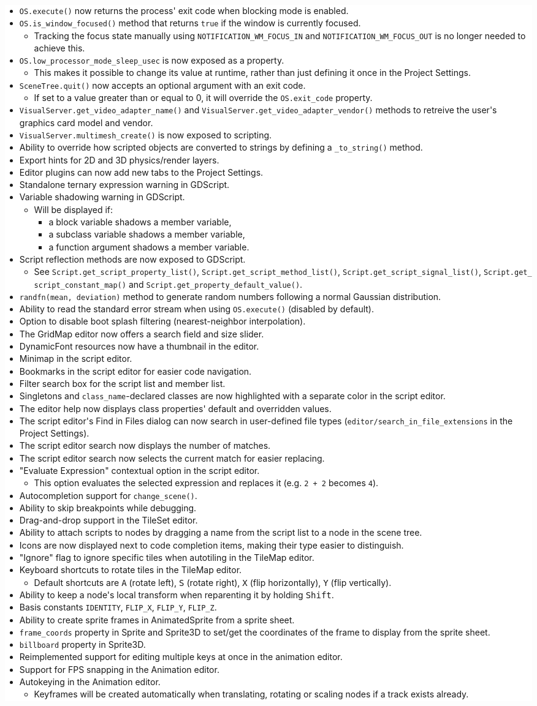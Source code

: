 - `OS.execute()` now returns the process' exit code when blocking mode is enabled.
- `OS.is_window_focused()` method that returns `true` if the window is currently focused.
  - Tracking the focus state manually using `NOTIFICATION_WM_FOCUS_IN` and `NOTIFICATION_WM_FOCUS_OUT` is no longer needed to achieve this.
- `OS.low_processor_mode_sleep_usec` is now exposed as a property.
  - This makes it possible to change its value at runtime, rather than just defining it once in the Project Settings.
- `SceneTree.quit()` now accepts an optional argument with an exit code.
  - If set to a value greater than or equal to 0, it will override the `OS.exit_code` property.
- `VisualServer.get_video_adapter_name()` and `VisualServer.get_video_adapter_vendor()` methods to retreive the user's graphics card model and vendor.
- `VisualServer.multimesh_create()` is now exposed to scripting.
- Ability to override how scripted objects are converted to strings by defining a `_to_string()` method.
- Export hints for 2D and 3D physics/render layers.
- Editor plugins can now add new tabs to the Project Settings.
- Standalone ternary expression warning in GDScript.
- Variable shadowing warning in GDScript.
  - Will be displayed if:
    - a block variable shadows a member variable,
    - a subclass variable shadows a member variable,
    - a function argument shadows a member variable.
- Script reflection methods are now exposed to GDScript.
  - See `Script.get_script_property_list()`, `Script.get_script_method_list()`, `Script.get_script_signal_list()`, `Script.get_script_constant_map()` and `Script.get_property_default_value()`.
- `randfn(mean, deviation)` method to generate random numbers following a normal Gaussian distribution.
- Ability to read the standard error stream when using `OS.execute()` (disabled by default).
- Option to disable boot splash filtering (nearest-neighbor interpolation).
- The GridMap editor now offers a search field and size slider.
- DynamicFont resources now have a thumbnail in the editor.
- Minimap in the script editor.
- Bookmarks in the script editor for easier code navigation.
- Filter search box for the script list and member list.
- Singletons and `class_name`-declared classes are now highlighted with a separate color in the script editor.
- The editor help now displays class properties' default and overridden values.
- The script editor's Find in Files dialog can now search in user-defined file types (`editor/search_in_file_extensions` in the Project Settings).
- The script editor search now displays the number of matches.
- The script editor search now selects the current match for easier replacing.
- "Evaluate Expression" contextual option in the script editor.
  - This option evaluates the selected expression and replaces it (e.g. `2 + 2` becomes `4`).
- Autocompletion support for `change_scene()`.
- Ability to skip breakpoints while debugging.
- Drag-and-drop support in the TileSet editor.
- Ability to attach scripts to nodes by dragging a name from the script list to a node in the scene tree.
- Icons are now displayed next to code completion items, making their type easier to distinguish.
- "Ignore" flag to ignore specific tiles when autotiling in the TileMap editor.
- Keyboard shortcuts to rotate tiles in the TileMap editor.
  - Default shortcuts are <kbd>A</kbd> (rotate left), <kbd>S</kbd> (rotate right), <kbd>X</kbd> (flip horizontally), <kbd>Y</kbd> (flip vertically).
- Ability to keep a node's local transform when reparenting it by holding <kbd>Shift</kbd>.
- Basis constants `IDENTITY`, `FLIP_X`, `FLIP_Y`, `FLIP_Z`.
- Ability to create sprite frames in AnimatedSprite from a sprite sheet.
- `frame_coords` property in Sprite and Sprite3D to set/get the coordinates of the frame to display from the sprite sheet.
- `billboard` property in Sprite3D.
- Reimplemented support for editing multiple keys at once in the animation editor.
- Support for FPS snapping in the Animation editor.
- Autokeying in the Animation editor.
  - Keyframes will be created automatically when translating, rotating or scaling nodes if a track exists already.